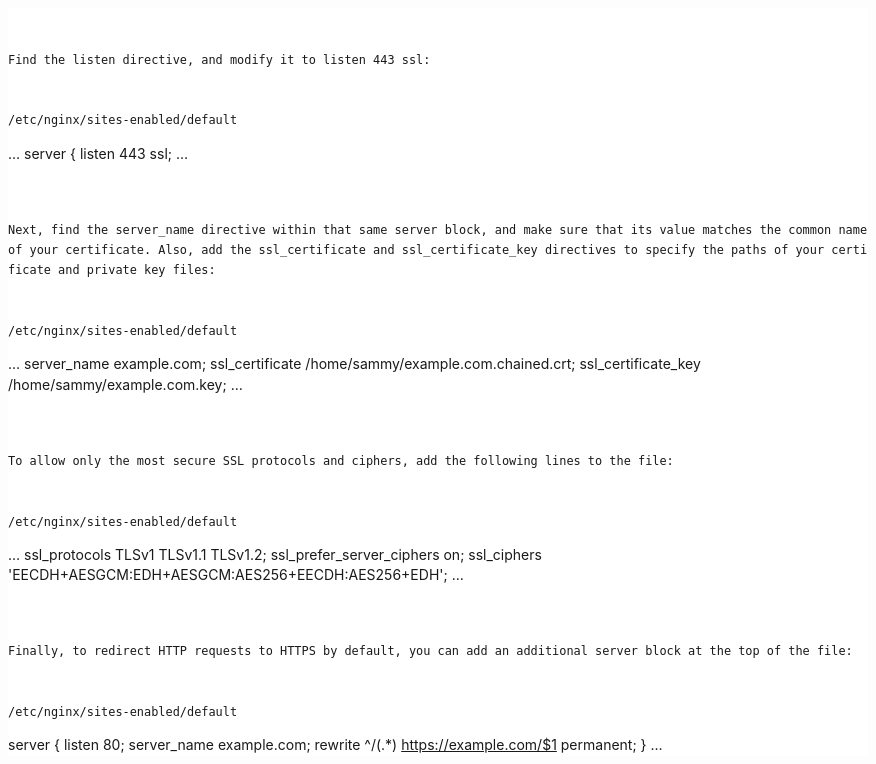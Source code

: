 
```


Find the listen directive, and modify it to listen 443 ssl:


/etc/nginx/sites-enabled/default
```
…
server {
    listen 443 ssl;
…

```


Next, find the server_name directive within that same server block, and make sure that its value matches the common name of your certificate. Also, add the ssl_certificate and ssl_certificate_key directives to specify the paths of your certificate and private key files:


/etc/nginx/sites-enabled/default
```
…
    server_name example.com;
    ssl_certificate /home/sammy/example.com.chained.crt;
    ssl_certificate_key /home/sammy/example.com.key;
…

```


To allow only the most secure SSL protocols and ciphers, add the following lines to the file:


/etc/nginx/sites-enabled/default
```
…
    ssl_protocols TLSv1 TLSv1.1 TLSv1.2;
    ssl_prefer_server_ciphers on;
    ssl_ciphers 'EECDH+AESGCM:EDH+AESGCM:AES256+EECDH:AES256+EDH';
…

```


Finally, to redirect HTTP requests to HTTPS by default, you can add an additional server block at the top of the file:


/etc/nginx/sites-enabled/default
```
server {
    listen 80;
    server_name example.com;
    rewrite ^/(.*) https://example.com/$1 permanent;
}
…
